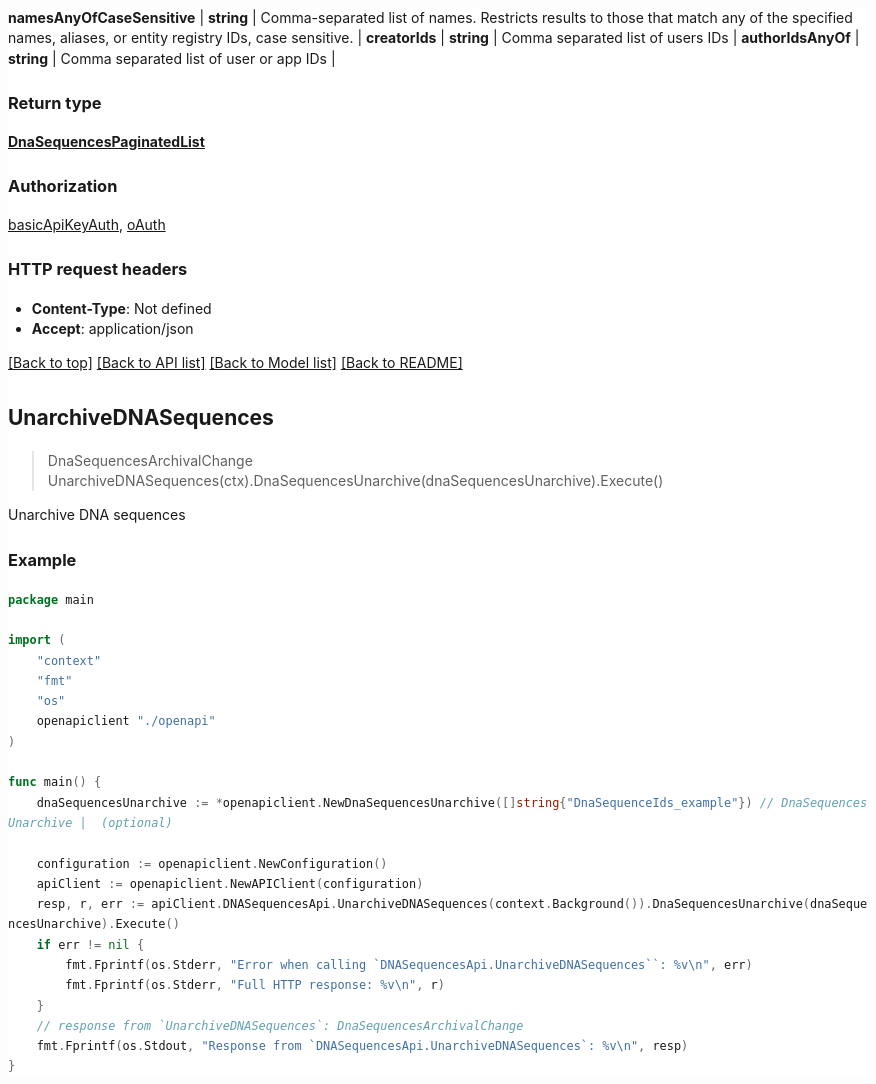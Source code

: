  **namesAnyOfCaseSensitive** | **string** | Comma-separated list of names. Restricts results to those that match any of the specified names, aliases, or entity registry IDs, case sensitive.  | 
 **creatorIds** | **string** | Comma separated list of users IDs | 
 **authorIdsAnyOf** | **string** | Comma separated list of user or app IDs | 

### Return type

[**DnaSequencesPaginatedList**](DnaSequencesPaginatedList.md)

### Authorization

[basicApiKeyAuth](../README.md#basicApiKeyAuth), [oAuth](../README.md#oAuth)

### HTTP request headers

- **Content-Type**: Not defined
- **Accept**: application/json

[[Back to top]](#) [[Back to API list]](../README.md#documentation-for-api-endpoints)
[[Back to Model list]](../README.md#documentation-for-models)
[[Back to README]](../README.md)


## UnarchiveDNASequences

> DnaSequencesArchivalChange UnarchiveDNASequences(ctx).DnaSequencesUnarchive(dnaSequencesUnarchive).Execute()

Unarchive DNA sequences



### Example

```go
package main

import (
    "context"
    "fmt"
    "os"
    openapiclient "./openapi"
)

func main() {
    dnaSequencesUnarchive := *openapiclient.NewDnaSequencesUnarchive([]string{"DnaSequenceIds_example"}) // DnaSequencesUnarchive |  (optional)

    configuration := openapiclient.NewConfiguration()
    apiClient := openapiclient.NewAPIClient(configuration)
    resp, r, err := apiClient.DNASequencesApi.UnarchiveDNASequences(context.Background()).DnaSequencesUnarchive(dnaSequencesUnarchive).Execute()
    if err != nil {
        fmt.Fprintf(os.Stderr, "Error when calling `DNASequencesApi.UnarchiveDNASequences``: %v\n", err)
        fmt.Fprintf(os.Stderr, "Full HTTP response: %v\n", r)
    }
    // response from `UnarchiveDNASequences`: DnaSequencesArchivalChange
    fmt.Fprintf(os.Stdout, "Response from `DNASequencesApi.UnarchiveDNASequences`: %v\n", resp)
}
```
